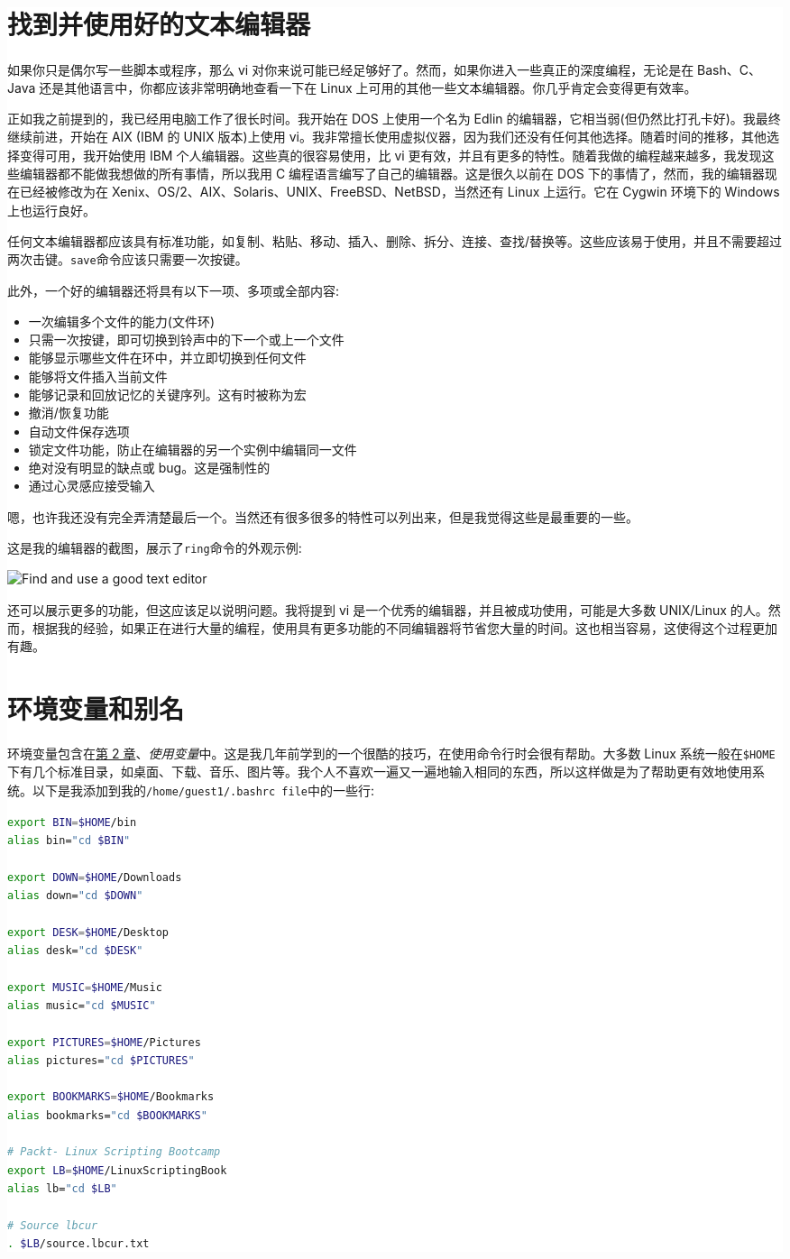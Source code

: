 # 找到并使用好的文本编辑器

如果你只是偶尔写一些脚本或程序，那么 vi 对你来说可能已经足够好了。然而，如果你进入一些真正的深度编程，无论是在 Bash、C、Java 还是其他语言中，你都应该非常明确地查看一下在 Linux 上可用的其他一些文本编辑器。你几乎肯定会变得更有效率。

正如我之前提到的，我已经用电脑工作了很长时间。我开始在 DOS 上使用一个名为 Edlin 的编辑器，它相当弱(但仍然比打孔卡好)。我最终继续前进，开始在 AIX (IBM 的 UNIX 版本)上使用 vi。我非常擅长使用虚拟仪器，因为我们还没有任何其他选择。随着时间的推移，其他选择变得可用，我开始使用 IBM 个人编辑器。这些真的很容易使用，比 vi 更有效，并且有更多的特性。随着我做的编程越来越多，我发现这些编辑器都不能做我想做的所有事情，所以我用 C 编程语言编写了自己的编辑器。这是很久以前在 DOS 下的事情了，然而，我的编辑器现在已经被修改为在 Xenix、OS/2、AIX、Solaris、UNIX、FreeBSD、NetBSD，当然还有 Linux 上运行。它在 Cygwin 环境下的 Windows 上也运行良好。

任何文本编辑器都应该具有标准功能，如复制、粘贴、移动、插入、删除、拆分、连接、查找/替换等。这些应该易于使用，并且不需要超过两次击键。`save`命令应该只需要一次按键。

此外，一个好的编辑器还将具有以下一项、多项或全部内容:

*   一次编辑多个文件的能力(文件环)
*   只需一次按键，即可切换到铃声中的下一个或上一个文件
*   能够显示哪些文件在环中，并立即切换到任何文件
*   能够将文件插入当前文件
*   能够记录和回放记忆的关键序列。这有时被称为宏
*   撤消/恢复功能
*   自动文件保存选项
*   锁定文件功能，防止在编辑器的另一个实例中编辑同一文件
*   绝对没有明显的缺点或 bug。这是强制性的
*   通过心灵感应接受输入

嗯，也许我还没有完全弄清楚最后一个。当然还有很多很多的特性可以列出来，但是我觉得这些是最重要的一些。

这是我的编辑器的截图，展示了`ring`命令的外观示例:

![Find and use a good text editor](graphics/B07040_10_01.jpg)

还可以展示更多的功能，但这应该足以说明问题。我将提到 vi 是一个优秀的编辑器，并且被成功使用，可能是大多数 UNIX/Linux 的人。然而，根据我的经验，如果正在进行大量的编程，使用具有更多功能的不同编辑器将节省您大量的时间。这也相当容易，这使得这个过程更加有趣。

# 环境变量和别名

环境变量包含在[第 2 章](02.html "Chapter 2. Working with Variables")、*使用变量*中。这是我几年前学到的一个很酷的技巧，在使用命令行时会很有帮助。大多数 Linux 系统一般在`$HOME`下有几个标准目录，如桌面、下载、音乐、图片等。我个人不喜欢一遍又一遍地输入相同的东西，所以这样做是为了帮助更有效地使用系统。以下是我添加到我的`/home/guest1/.bashrc file`中的一些行:

```sh
export BIN=$HOME/bin
alias bin="cd $BIN"

export DOWN=$HOME/Downloads
alias down="cd $DOWN"

export DESK=$HOME/Desktop
alias desk="cd $DESK"

export MUSIC=$HOME/Music
alias music="cd $MUSIC"

export PICTURES=$HOME/Pictures
alias pictures="cd $PICTURES"

export BOOKMARKS=$HOME/Bookmarks
alias bookmarks="cd $BOOKMARKS"

# Packt- Linux Scripting Bootcamp
export LB=$HOME/LinuxScriptingBook
alias lb="cd $LB"

# Source lbcur
. $LB/source.lbcur.txt
```